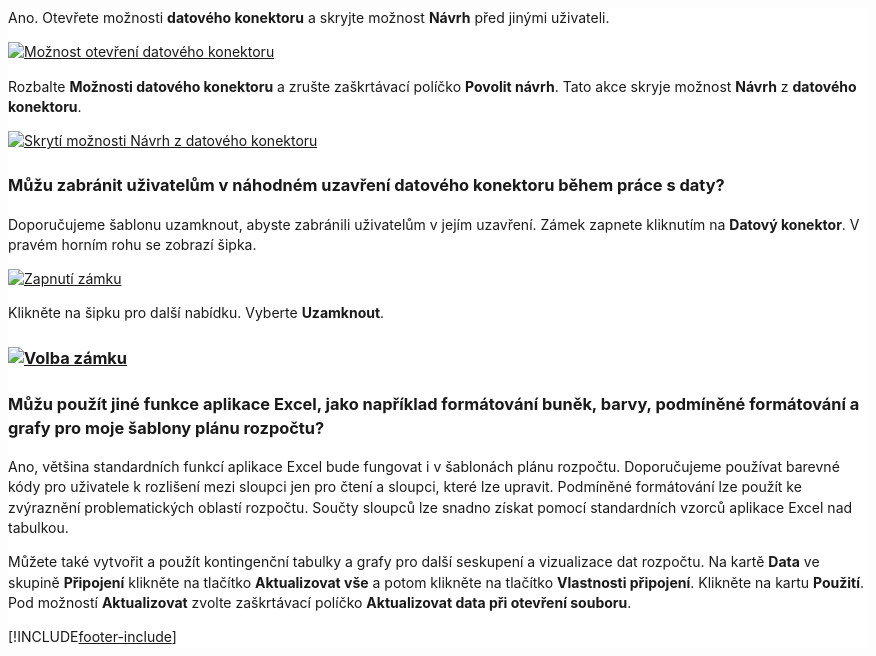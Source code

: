 Ano. Otevřete možnosti **datového konektoru** a skryjte možnost **Návrh** před jinými uživateli.

[![Možnost otevření datového konektoru](./media/bpt13-1024x565.png)](./media/bpt13.png)

Rozbalte **Možnosti datového konektoru** a zrušte zaškrtávací políčko **Povolit návrh**. Tato akce skryje možnost **Návrh** z **datového konektoru**.

[![Skrytí možnosti Návrh z datového konektoru](./media/bpt14-1024x592.png)](./media/bpt14.png)

### <a name="can-i-prevent-users-from-accidently-closing-the-data-connector-while-working-with-data"></a>Můžu zabránit uživatelům v náhodném uzavření datového konektoru během práce s daty?

Doporučujeme šablonu uzamknout, abyste zabránili uživatelům v jejím uzavření. Zámek zapnete kliknutím na **Datový konektor**. V pravém horním rohu se zobrazí šipka. 

[![Zapnutí zámku](./media/bpt15-1024x285.png)](./media/bpt15.png) 

Klikněte na šipku pro další nabídku. Vyberte **Uzamknout**.

### <a name="select-lockmediabpt16png"></a>[![Volba zámku](./media/bpt16-1024x614.png)](./media/bpt16.png)

### <a name="can-i-use-other-excel-features-like-cell-formatting-colors-conditional-formatting-and-charts-with-my-budget-plan-templates"></a>Můžu použít jiné funkce aplikace Excel, jako například formátování buněk, barvy, podmíněné formátování a grafy pro moje šablony plánu rozpočtu?

Ano, většina standardních funkcí aplikace Excel bude fungovat i v šablonách plánu rozpočtu. Doporučujeme používat barevné kódy pro uživatele k rozlišení mezi sloupci jen pro čtení a sloupci, které lze upravit. Podmíněné formátování lze použít ke zvýraznění problematických oblastí rozpočtu. Součty sloupců lze snadno získat pomocí standardních vzorců aplikace Excel nad tabulkou.

Můžete také vytvořit a použít kontingenční tabulky a grafy pro další seskupení a vizualizace dat rozpočtu. Na kartě **Data** ve skupině **Připojení** klikněte na tlačítko **Aktualizovat vše** a potom klikněte na tlačítko **Vlastnosti připojení**. Klikněte na kartu **Použití**. Pod možností **Aktualizovat** zvolte zaškrtávací políčko **Aktualizovat data při otevření souboru**. 





[!INCLUDE[footer-include](../../includes/footer-banner.md)]